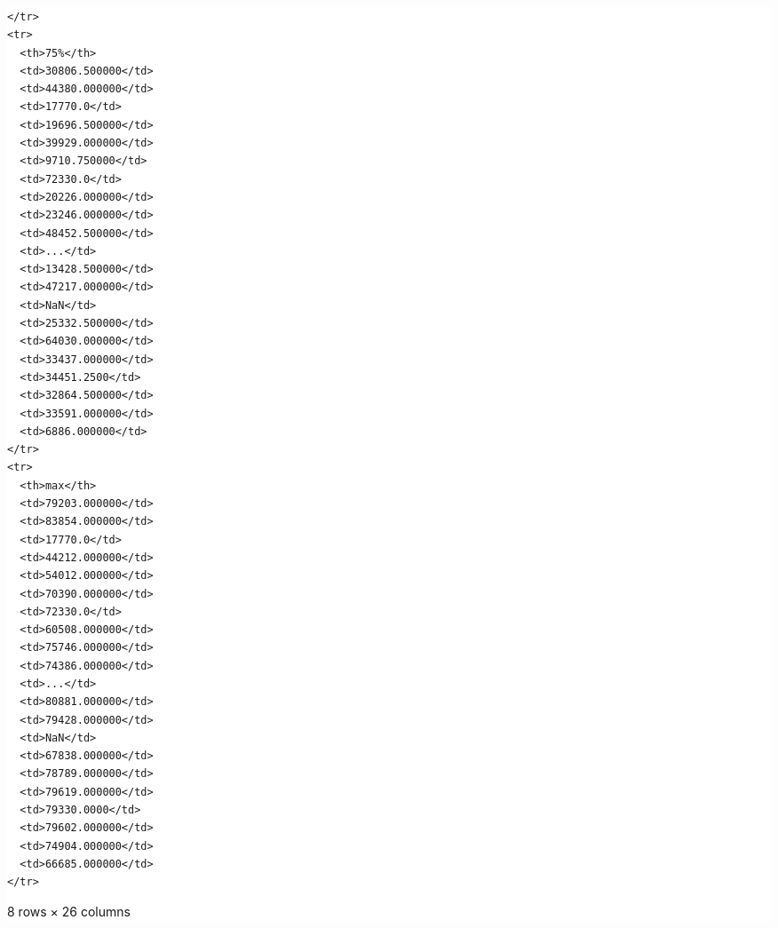     </tr>
    <tr>
      <th>75%</th>
      <td>30806.500000</td>
      <td>44380.000000</td>
      <td>17770.0</td>
      <td>19696.500000</td>
      <td>39929.000000</td>
      <td>9710.750000</td>
      <td>72330.0</td>
      <td>20226.000000</td>
      <td>23246.000000</td>
      <td>48452.500000</td>
      <td>...</td>
      <td>13428.500000</td>
      <td>47217.000000</td>
      <td>NaN</td>
      <td>25332.500000</td>
      <td>64030.000000</td>
      <td>33437.000000</td>
      <td>34451.2500</td>
      <td>32864.500000</td>
      <td>33591.000000</td>
      <td>6886.000000</td>
    </tr>
    <tr>
      <th>max</th>
      <td>79203.000000</td>
      <td>83854.000000</td>
      <td>17770.0</td>
      <td>44212.000000</td>
      <td>54012.000000</td>
      <td>70390.000000</td>
      <td>72330.0</td>
      <td>60508.000000</td>
      <td>75746.000000</td>
      <td>74386.000000</td>
      <td>...</td>
      <td>80881.000000</td>
      <td>79428.000000</td>
      <td>NaN</td>
      <td>67838.000000</td>
      <td>78789.000000</td>
      <td>79619.000000</td>
      <td>79330.0000</td>
      <td>79602.000000</td>
      <td>74904.000000</td>
      <td>66685.000000</td>
    </tr>
  </tbody>
</table>
<p>8 rows × 26 columns</p>
</div>
